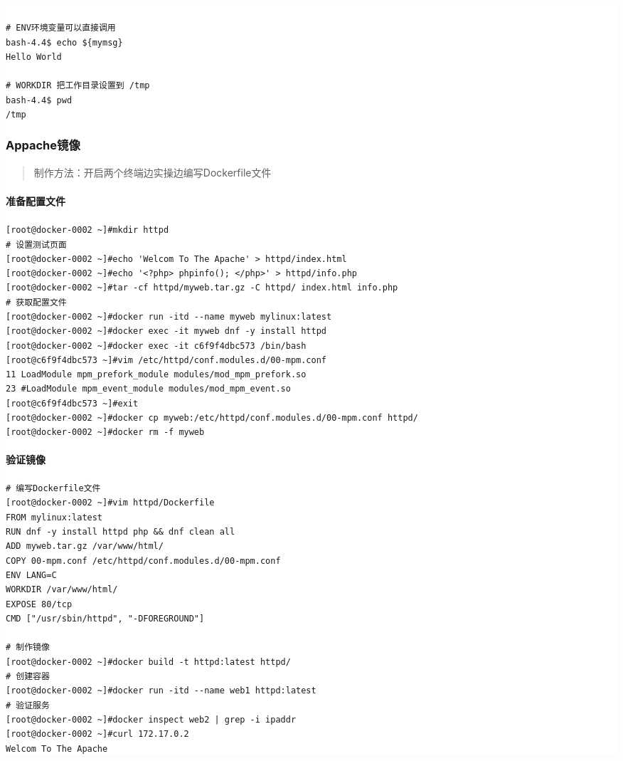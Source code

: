 ```shell

# ENV环境变量可以直接调用
bash-4.4$ echo ${mymsg}  
Hello World

# WORKDIR 把工作目录设置到 /tmp
bash-4.4$ pwd
/tmp
```

### Appache镜像

> 制作方法：开启两个终端边实操边编写Dockerfile文件

#### 准备配置文件

```shell
[root@docker-0002 ~]#mkdir httpd
# 设置测试页面
[root@docker-0002 ~]#echo 'Welcom To The Apache' > httpd/index.html
[root@docker-0002 ~]#echo '<?php> phpinfo(); </php>' > httpd/info.php
[root@docker-0002 ~]#tar -cf httpd/myweb.tar.gz -C httpd/ index.html info.php
# 获取配置文件
[root@docker-0002 ~]#docker run -itd --name myweb mylinux:latest
[root@docker-0002 ~]#docker exec -it myweb dnf -y install httpd
[root@docker-0002 ~]#docker exec -it c6f9f4dbc573 /bin/bash
[root@c6f9f4dbc573 ~]#vim /etc/httpd/conf.modules.d/00-mpm.conf
11 LoadModule mpm_prefork_module modules/mod_mpm_prefork.so
23 #LoadModule mpm_event_module modules/mod_mpm_event.so
[root@c6f9f4dbc573 ~]#exit
[root@docker-0002 ~]#docker cp myweb:/etc/httpd/conf.modules.d/00-mpm.conf httpd/
[root@docker-0002 ~]#docker rm -f myweb
```

#### 验证镜像

```shell
# 编写Dockerfile文件
[root@docker-0002 ~]#vim httpd/Dockerfile
FROM mylinux:latest
RUN dnf -y install httpd php && dnf clean all
ADD myweb.tar.gz /var/www/html/
COPY 00-mpm.conf /etc/httpd/conf.modules.d/00-mpm.conf 
ENV LANG=C
WORKDIR /var/www/html/
EXPOSE 80/tcp
CMD ["/usr/sbin/httpd", "-DFOREGROUND"]

# 制作镜像
[root@docker-0002 ~]#docker build -t httpd:latest httpd/
# 创建容器
[root@docker-0002 ~]#docker run -itd --name web1 httpd:latest
# 验证服务
[root@docker-0002 ~]#docker inspect web2 | grep -i ipaddr
[root@docker-0002 ~]#curl 172.17.0.2
Welcom To The Apache
```
